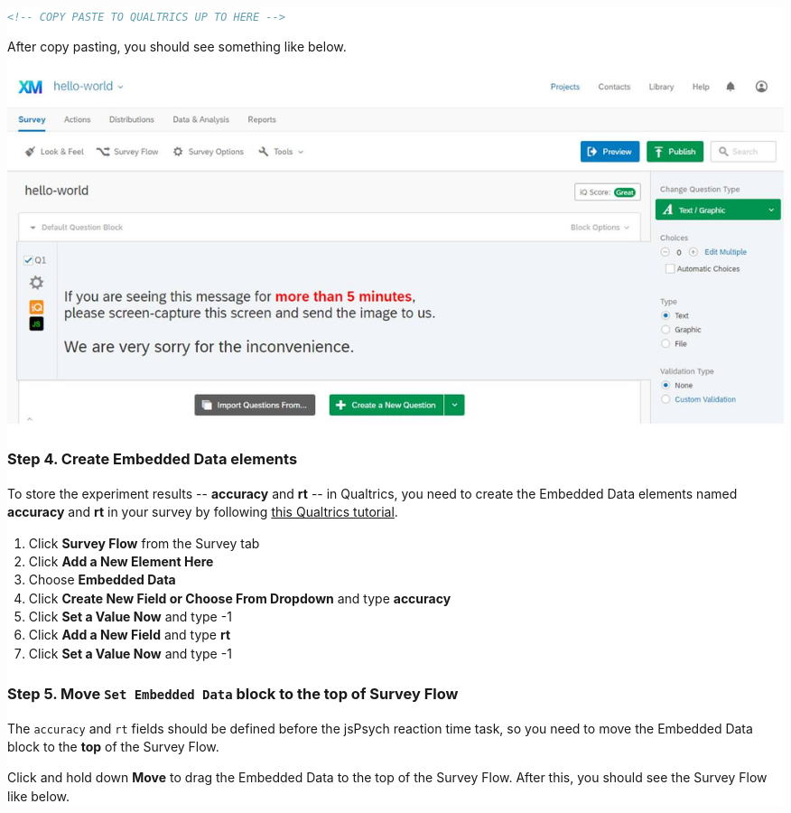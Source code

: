 ```html
<!-- COPY PASTE TO QUALTRICS UP TO HERE -->
```

After copy pasting, you should see something like below.

![After copy-paste](img/hello-world-qualtrics-Step3_after_copy_paste.jpg)

### Step 4. Create Embedded Data elements

To store the experiment results -- **accuracy** and **rt** -- in Qualtrics, you need to create the Embedded Data elements named **accuracy** and **rt** in your survey by following [this Qualtrics tutorial](https://www.qualtrics.com/support/survey-platform/survey-module/survey-flow/standard-elements/embedded-data/#CreatingAnEmbeddedDataElement).

1. Click **Survey Flow** from the Survey tab
2. Click **Add a New Element Here**
3. Choose **Embedded Data** 
4. Click **Create New Field or Choose From Dropdown** and type **accuracy**
5. Click **Set a Value Now** and type -1
6. Click **Add a New Field** and type **rt**
7. Click **Set a Value Now** and type -1

### Step 5. Move `Set Embedded Data` block to the top of Survey Flow

The `accuracy` and `rt` fields should be defined before the jsPsych reaction time task, so you need to move the Embedded Data block to the **top** of the Survey Flow.

Click and hold down **Move** to drag the Embedded Data to the top of the Survey Flow. After this, you should see the Survey Flow like below.
